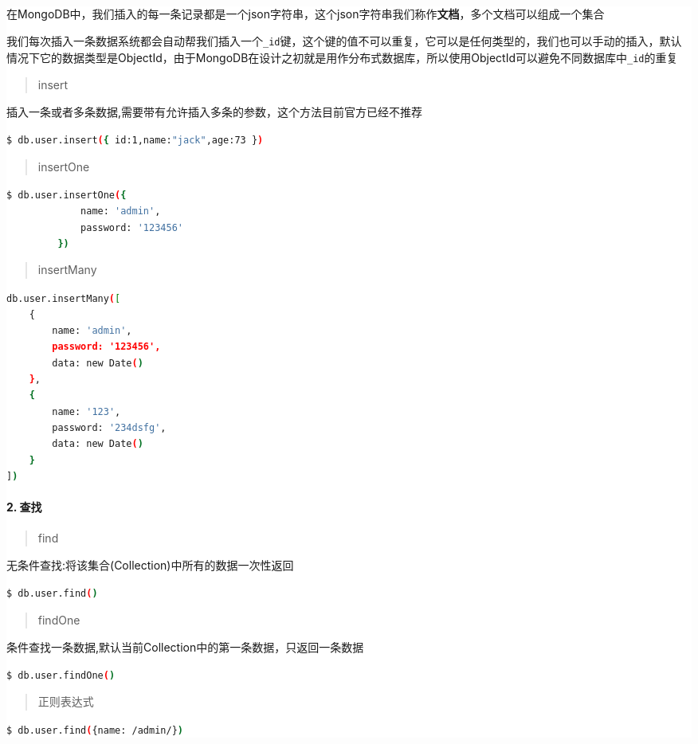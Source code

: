 在MongoDB中，我们插入的每一条记录都是一个json字符串，这个json字符串我们称作**文档**，多个文档可以组成一个集合

我们每次插入一条数据系统都会自动帮我们插入一个`_id`键，这个键的值不可以重复，它可以是任何类型的，我们也可以手动的插入，默认情况下它的数据类型是ObjectId，由于MongoDB在设计之初就是用作分布式数据库，所以使用ObjectId可以避免不同数据库中`_id`的重复

> insert

插入一条或者多条数据,需要带有允许插入多条的参数，这个方法目前官方已经不推荐

```bash
$ db.user.insert({ id:1,name:"jack",age:73 })
```

> insertOne

```bash
$ db.user.insertOne({
             name: 'admin',
             password: '123456'
         })
```

> insertMany

```bash
db.user.insertMany([
    {
        name: 'admin',
        password: '123456',
        data: new Date()
    },
    {
        name: '123',
        password: '234dsfg',
        data: new Date()
    }
])
```

#### 2. 查找

> find

无条件查找:将该集合(Collection)中所有的数据一次性返回

```bash
$ db.user.find()
```

> findOne

条件查找一条数据,默认当前Collection中的第一条数据，只返回一条数据

```bash
$ db.user.findOne()
```

> 正则表达式

```bash
$ db.user.find({name: /admin/})
```
